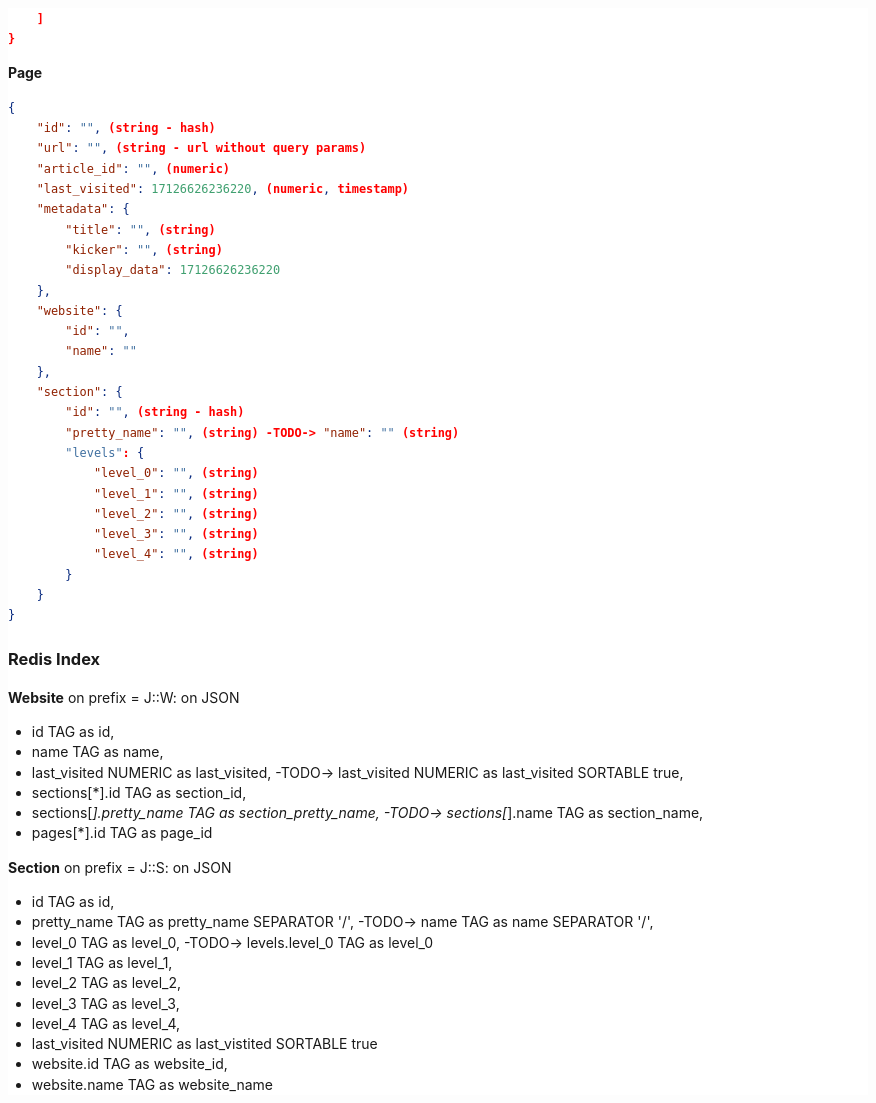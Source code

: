 ```json
    ]
}
```

__Page__ 
```json
{
    "id": "", (string - hash)
    "url": "", (string - url without query params)
    "article_id": "", (numeric)
    "last_visited": 17126626236220, (numeric, timestamp)
    "metadata": {
        "title": "", (string)
        "kicker": "", (string)
        "display_data": 17126626236220
    },
    "website": {
        "id": "",
        "name": ""
    },
    "section": {
        "id": "", (string - hash)
        "pretty_name": "", (string) -TODO-> "name": "" (string)
        "levels": {
            "level_0": "", (string)
            "level_1": "", (string)
            "level_2": "", (string)
            "level_3": "", (string)
            "level_4": "", (string)
        }
    }
}
```



### Redis Index

__Website__ on prefix = J::W: on JSON  
   - id TAG as id,  
   - name TAG as name,  
   - last_visited NUMERIC as last_visited, -TODO-> last_visited NUMERIC as last_visited SORTABLE true,  
   - sections[*].id TAG as section_id,  
   - sections[*].pretty_name TAG as section_pretty_name, -TODO-> sections[*].name TAG as section_name,  
   - pages[*].id TAG as page_id  


__Section__ on prefix = J::S: on JSON  
   - id TAG as id,  
   - pretty_name TAG as pretty_name SEPARATOR '/', -TODO-> name TAG as name SEPARATOR '/',  
   - level_0 TAG as level_0, -TODO-> levels.level_0 TAG as level_0  
   - level_1 TAG as level_1,  
   - level_2 TAG as level_2,  
   - level_3 TAG as level_3,  
   - level_4 TAG as level_4,  
   - last_visited NUMERIC as last_vistited SORTABLE true  
   - website.id TAG as website_id,  
   - website.name TAG as website_name  
